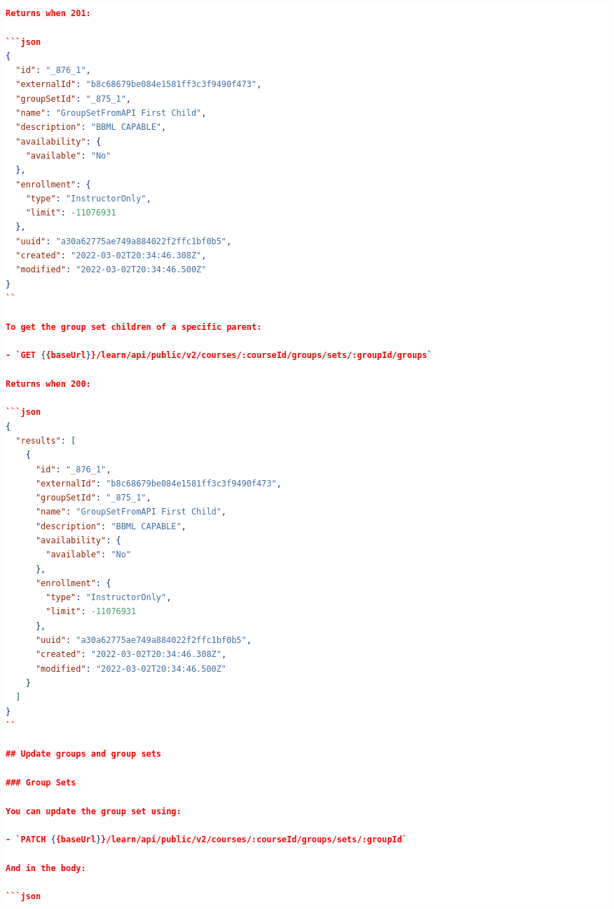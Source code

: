 ````json
Returns when 201:

```json
{
  "id": "_876_1",
  "externalId": "b8c68679be084e1581ff3c3f9490f473",
  "groupSetId": "_875_1",
  "name": "GroupSetFromAPI First Child",
  "description": "BBML CAPABLE",
  "availability": {
    "available": "No"
  },
  "enrollment": {
    "type": "InstructorOnly",
    "limit": -11076931
  },
  "uuid": "a30a62775ae749a884022f2ffc1bf0b5",
  "created": "2022-03-02T20:34:46.308Z",
  "modified": "2022-03-02T20:34:46.500Z"
}
``

To get the group set children of a specific parent:

- `GET {{baseUrl}}/learn/api/public/v2/courses/:courseId/groups/sets/:groupId/groups`

Returns when 200:

```json
{
  "results": [
    {
      "id": "_876_1",
      "externalId": "b8c68679be084e1581ff3c3f9490f473",
      "groupSetId": "_875_1",
      "name": "GroupSetFromAPI First Child",
      "description": "BBML CAPABLE",
      "availability": {
        "available": "No"
      },
      "enrollment": {
        "type": "InstructorOnly",
        "limit": -11076931
      },
      "uuid": "a30a62775ae749a884022f2ffc1bf0b5",
      "created": "2022-03-02T20:34:46.308Z",
      "modified": "2022-03-02T20:34:46.500Z"
    }
  ]
}
``

## Update groups and group sets

### Group Sets

You can update the group set using:

- `PATCH {{baseUrl}}/learn/api/public/v2/courses/:courseId/groups/sets/:groupId`

And in the body:

```json
````